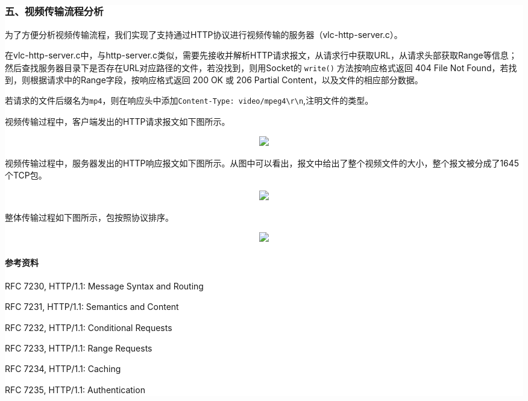 ### 五、视频传输流程分析

为了方便分析视频传输流程，我们实现了支持通过HTTP协议进行视频传输的服务器（vlc-http-server.c）。

在vlc-http-server.c中，与http-server.c类似，需要先接收并解析HTTP请求报文，从请求行中获取URL，从请求头部获取Range等信息；然后查找服务器目录下是否存在URL对应路径的文件，若没找到，则用Socket的 `write()` 方法按响应格式返回 404 File Not Found，若找到，则根据请求中的Range字段，按响应格式返回 200 OK 或 206 Partial Content，以及文件的相应部分数据。

若请求的文件后缀名为`mp4`，则在响应头中添加`Content-Type: video/mpeg4\r\n`,注明文件的类型。

视频传输过程中，客户端发出的HTTP请求报文如下图所示。
<center><img src="./视频请求.png"></center>

视频传输过程中，服务器发出的HTTP响应报文如下图所示。从图中可以看出，报文中给出了整个视频文件的大小，整个报文被分成了1645个TCP包。

<center><img src="./视频响应.png"></center>

整体传输过程如下图所示，包按照协议排序。
<center><img src="./视频传输.png"></center>


#### 参考资料

RFC 7230, HTTP/1.1: Message Syntax and Routing

RFC 7231, HTTP/1.1: Semantics and Content

RFC 7232, HTTP/1.1: Conditional Requests

RFC 7233, HTTP/1.1: Range Requests

RFC 7234, HTTP/1.1: Caching

RFC 7235, HTTP/1.1: Authentication